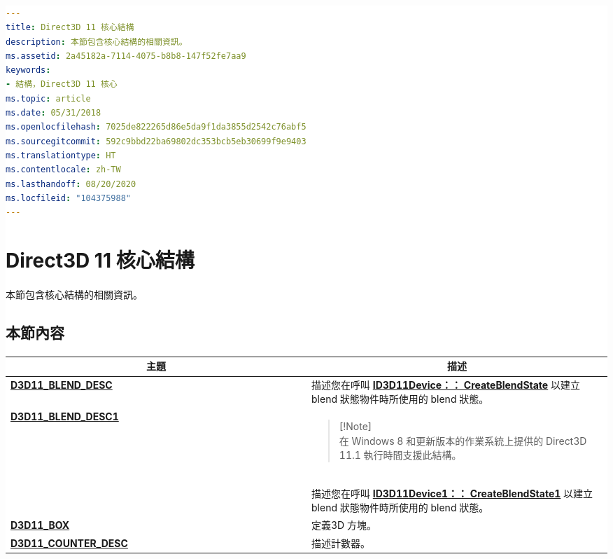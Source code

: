 ```yaml
---
title: Direct3D 11 核心結構
description: 本節包含核心結構的相關資訊。
ms.assetid: 2a45182a-7114-4075-b8b8-147f52fe7aa9
keywords:
- 結構，Direct3D 11 核心
ms.topic: article
ms.date: 05/31/2018
ms.openlocfilehash: 7025de822265d86e5da9f1da3855d2542c76abf5
ms.sourcegitcommit: 592c9bbd22ba69802dc353bcb5eb30699f9e9403
ms.translationtype: HT
ms.contentlocale: zh-TW
ms.lasthandoff: 08/20/2020
ms.locfileid: "104375988"
---
```

# <a name="direct3d-11-core-structures"></a>Direct3D 11 核心結構

本節包含核心結構的相關資訊。

## <a name="in-this-section"></a>本節內容

<table>
<colgroup>
<col style="width: 50%" />
<col style="width: 50%" />
</colgroup>
<thead>
<tr class="header">
<th>主題</th>
<th>描述</th>
</tr>
</thead>
<tbody>
<tr>
<td><a href="/windows/win32/api/D3D11/ns-d3d11-d3d11_blend_desc"><strong>D3D11_BLEND_DESC</strong></a><br/></td>
<td>描述您在呼叫 <a href="/windows/win32/api/D3D11/nf-d3d11-id3d11device-createblendstate"><strong>ID3D11Device：： CreateBlendState</strong></a> 以建立 blend 狀態物件時所使用的 blend 狀態。 <br/></td>
</tr>
<tr>
<td><a href="/windows/win32/api/D3D11_1/ns-d3d11_1-cd3d11_blend_desc1"><strong>D3D11_BLEND_DESC1</strong></a><br/></td>
<td><blockquote>
[!Note]<br />
在 Windows 8 和更新版本的作業系統上提供的 Direct3D 11.1 執行時間支援此結構。
</blockquote>
<br/> 描述您在呼叫 <a href="/windows/win32/api/D3D11_1/nf-d3d11_1-id3d11device1-createblendstate1"><strong>ID3D11Device1：： CreateBlendState1</strong></a> 以建立 blend 狀態物件時所使用的 blend 狀態。 <br/></td>
</tr>
<tr>
<td><a href="/windows/win32/api/D3D11/ns-d3d11-d3d11_box"><strong>D3D11_BOX</strong></a><br/></td>
<td>定義3D 方塊。<br/></td>
</tr>
<tr>
<td><a href="/windows/win32/api/D3D11/ns-d3d11-d3d11_counter_desc"><strong>D3D11_COUNTER_DESC</strong></a><br/></td>
<td>描述計數器。<br/></td>
</tr>
<tr>